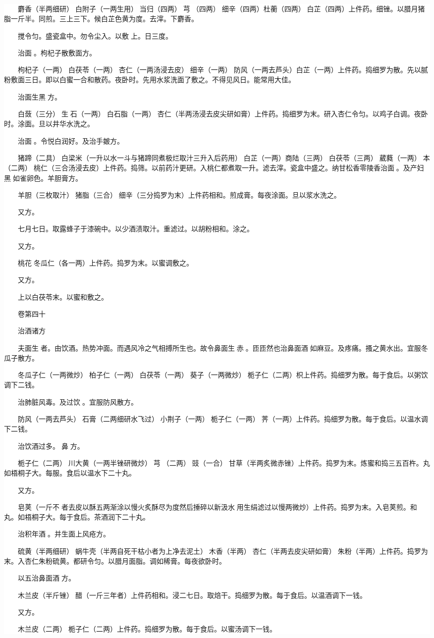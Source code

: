 
　　麝香（半两细研） 白附子（一两生用） 当归（四两） 芎 （四两） 细辛（四两）杜蘅（四两） 白芷（四两）上件药。细锉。以腊月猪脂一斤半。同煎。三上三下。候白芷色黄为度。去滓。下麝香。

　　搅令匀。盛瓷盒中。勿令尘入。以敷 上。日三度。

　　治面 。枸杞子散敷面方。

　　枸杞子（一两） 白茯苓（一两） 杏仁（一两汤浸去皮） 细辛（一两） 防风（一两去芦头）白芷（一两）上件药。捣细罗为散。先以腻粉敷面三日。即以白蜜一合和散药。夜卧时。先用水浆洗面了敷之。不得见风日。能常用大佳。

　　治面生黑 方。

　　白蔹（三分） 生 石（一两） 白石脂（一两） 杏仁（半两汤浸去皮尖研如膏）上件药。捣细罗为末。研入杏仁令匀。以鸡子白调。夜卧时。涂面。旦以井华水洗之。

　　治面 。令悦白润好。及治手皴方。

　　猪蹄（二具） 白梁米（一升以水一斗与猪蹄同煮极烂取汁三升入后药用） 白芷（一两）商陆（三两） 白茯苓（三两） 葳蕤（一两） 本（二两） 桃仁（三合汤浸去皮）上件药。捣筛。以前药汁更研。入桃仁都煮取一升。滤去滓。瓷盒中盛之。纳甘松香零陵香治面 。及产妇黑 如雀卵色。羊胆膏方。

　　羊胆（三枚取汁） 猪脂（三合） 细辛（三分捣罗为末）上件药相和。煎成膏。每夜涂面。旦以浆水洗之。

　　又方。

　　七月七日。取露蜂子于漆碗中。以少酒渍取汁。重滤过。以胡粉相和。涂之。

　　又方。

　　桃花 冬瓜仁（各一两）上件药。捣罗为末。以蜜调敷之。

　　又方。

　　上以白茯苓末。以蜜和敷之。

　　卷第四十

　　治酒诸方

　　夫面生 者。由饮酒。热势冲面。而遇风冷之气相搏所生也。故令鼻面生 赤 。匝匝然也治鼻面酒 如麻豆。及疼痛。搔之黄水出。宜服冬瓜子散方。

　　冬瓜子仁（一两微炒） 柏子仁（一两） 白茯苓（一两） 葵子（一两微炒） 栀子仁（二两）枳上件药。捣细罗为散。每于食后。以粥饮调下二钱。

　　治肺脏风毒。及过饮 。宜服防风散方。

　　防风（一两去芦头） 石膏（二两细研水飞过） 小荆子（一两） 栀子仁（一两） 荠（一两）上件药。捣细罗为散。每于食后。以温水调下二钱。

　　治饮酒过多。 鼻 方。

　　栀子仁（二两） 川大黄（一两半锉研微炒） 芎 （二两） 豉（一合） 甘草（半两炙微赤锉）上件药。捣罗为末。炼蜜和捣三五百杵。丸如梧桐子大。每服。食后以温水下二十丸。

　　又方。

　　皂荚（一斤不 者去皮以酥五两渐涂以慢火炙酥尽为度然后捶碎以新汲水 用生绢滤过以慢两微炒）上件药。捣罗为末。入皂荚煎。和丸。如梧桐子大。每于食后。茶酒润下二十丸。

　　治积年酒 。并生面上风疮方。

　　硫黄（半两细研） 蜗牛壳（半两自死干枯小者为上净去泥土） 木香（半两） 杏仁（半两去皮尖研如膏） 朱粉（半两）上件药。捣罗为末。入杏仁朱粉硫黄。都研令匀。以腊月面脂。调如稀膏。每夜欲卧时。

　　以五治鼻面酒 方。

　　木兰皮（半斤锉） 醋（一斤三年者）上件药相和。浸二七日。取焙干。捣细罗为散。每于食后。以温酒调下一钱。

　　又方。

　　木兰皮（二两） 栀子仁（二两）上件药。捣细罗为散。每于食后。以蜜汤调下一钱。
